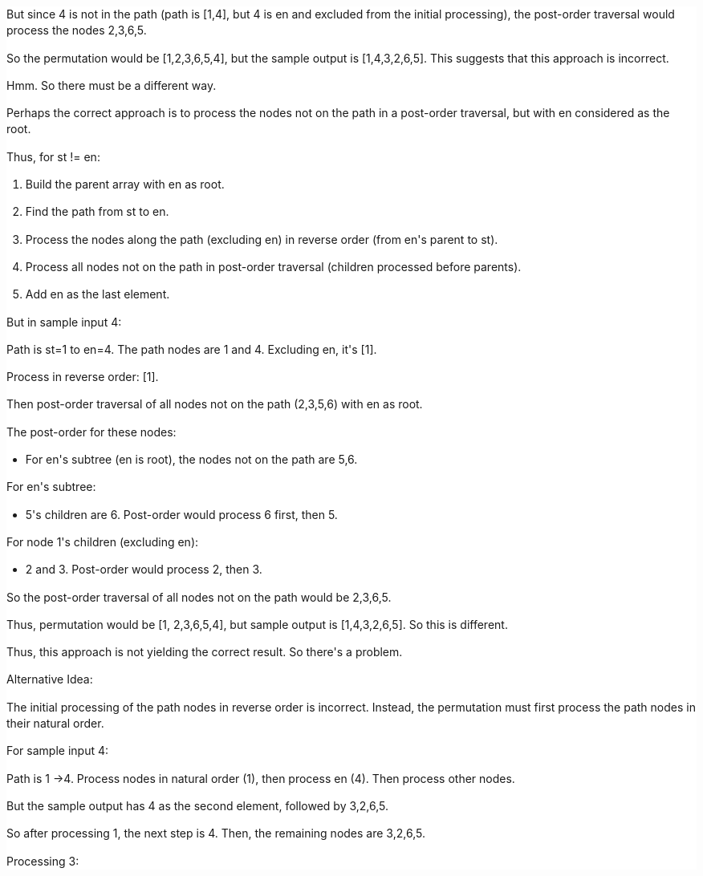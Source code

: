But since 4 is not in the path (path is [1,4], but 4 is en and excluded from the initial processing), the post-order traversal would process the nodes 2,3,6,5.

So the permutation would be [1,2,3,6,5,4], but the sample output is [1,4,3,2,6,5]. This suggests that this approach is incorrect.

Hmm. So there must be a different way.

Perhaps the correct approach is to process the nodes not on the path in a post-order traversal, but with en considered as the root.

Thus, for st != en:

1. Build the parent array with en as root.

2. Find the path from st to en.

3. Process the nodes along the path (excluding en) in reverse order (from en's parent to st).

4. Process all nodes not on the path in post-order traversal (children processed before parents).

5. Add en as the last element.

But in sample input 4:

Path is st=1 to en=4. The path nodes are 1 and 4. Excluding en, it's [1].

Process in reverse order: [1].

Then post-order traversal of all nodes not on the path (2,3,5,6) with en as root.

The post-order for these nodes:

- For en's subtree (en is root), the nodes not on the path are 5,6.

For en's subtree:

- 5's children are 6. Post-order would process 6 first, then 5.

For node 1's children (excluding en):

- 2 and 3. Post-order would process 2, then 3.

So the post-order traversal of all nodes not on the path would be 2,3,6,5.

Thus, permutation would be [1, 2,3,6,5,4], but sample output is [1,4,3,2,6,5]. So this is different.

Thus, this approach is not yielding the correct result. So there's a problem.

Alternative Idea:

The initial processing of the path nodes in reverse order is incorrect. Instead, the permutation must first process the path nodes in their natural order.

For sample input 4:

Path is 1 →4. Process nodes in natural order (1), then process en (4). Then process other nodes.

But the sample output has 4 as the second element, followed by 3,2,6,5.

So after processing 1, the next step is 4. Then, the remaining nodes are 3,2,6,5.

Processing 3:
